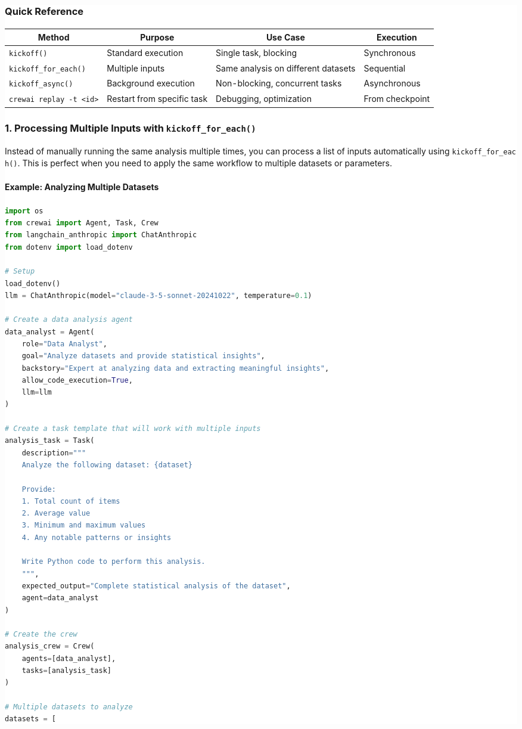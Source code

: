### Quick Reference

| Method | Purpose | Use Case | Execution |
|--------|---------|----------|-----------|
| `kickoff()` | Standard execution | Single task, blocking | Synchronous |
| `kickoff_for_each()` | Multiple inputs | Same analysis on different datasets | Sequential |
| `kickoff_async()` | Background execution | Non-blocking, concurrent tasks | Asynchronous |
| `crewai replay -t <id>` | Restart from specific task | Debugging, optimization | From checkpoint |

### 1. Processing Multiple Inputs with `kickoff_for_each()`

Instead of manually running the same analysis multiple times, you can process a list of inputs automatically using `kickoff_for_each()`. This is perfect when you need to apply the same workflow to multiple datasets or parameters.

#### Example: Analyzing Multiple Datasets

```python
import os
from crewai import Agent, Task, Crew
from langchain_anthropic import ChatAnthropic
from dotenv import load_dotenv

# Setup
load_dotenv()
llm = ChatAnthropic(model="claude-3-5-sonnet-20241022", temperature=0.1)

# Create a data analysis agent
data_analyst = Agent(
    role="Data Analyst",
    goal="Analyze datasets and provide statistical insights",
    backstory="Expert at analyzing data and extracting meaningful insights",
    allow_code_execution=True,
    llm=llm
)

# Create a task template that will work with multiple inputs
analysis_task = Task(
    description="""
    Analyze the following dataset: {dataset}
    
    Provide:
    1. Total count of items
    2. Average value
    3. Minimum and maximum values
    4. Any notable patterns or insights
    
    Write Python code to perform this analysis.
    """,
    expected_output="Complete statistical analysis of the dataset",
    agent=data_analyst
)

# Create the crew
analysis_crew = Crew(
    agents=[data_analyst],
    tasks=[analysis_task]
)

# Multiple datasets to analyze
datasets = [
```